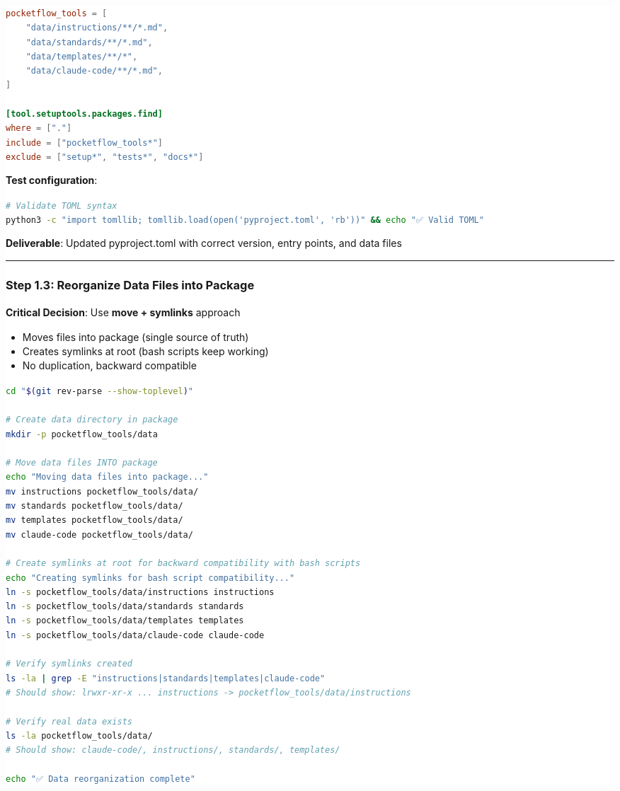 ```toml
pocketflow_tools = [
    "data/instructions/**/*.md",
    "data/standards/**/*.md",
    "data/templates/**/*",
    "data/claude-code/**/*.md",
]

[tool.setuptools.packages.find]
where = ["."]
include = ["pocketflow_tools*"]
exclude = ["setup*", "tests*", "docs*"]
```

**Test configuration**:
```bash
# Validate TOML syntax
python3 -c "import tomllib; tomllib.load(open('pyproject.toml', 'rb'))" && echo "✅ Valid TOML"
```

**Deliverable**: Updated pyproject.toml with correct version, entry points, and data files

---

### Step 1.3: Reorganize Data Files into Package

**Critical Decision**: Use **move + symlinks** approach
- Moves files into package (single source of truth)
- Creates symlinks at root (bash scripts keep working)
- No duplication, backward compatible

```bash
cd "$(git rev-parse --show-toplevel)"

# Create data directory in package
mkdir -p pocketflow_tools/data

# Move data files INTO package
echo "Moving data files into package..."
mv instructions pocketflow_tools/data/
mv standards pocketflow_tools/data/
mv templates pocketflow_tools/data/
mv claude-code pocketflow_tools/data/

# Create symlinks at root for backward compatibility with bash scripts
echo "Creating symlinks for bash script compatibility..."
ln -s pocketflow_tools/data/instructions instructions
ln -s pocketflow_tools/data/standards standards
ln -s pocketflow_tools/data/templates templates
ln -s pocketflow_tools/data/claude-code claude-code

# Verify symlinks created
ls -la | grep -E "instructions|standards|templates|claude-code"
# Should show: lrwxr-xr-x ... instructions -> pocketflow_tools/data/instructions

# Verify real data exists
ls -la pocketflow_tools/data/
# Should show: claude-code/, instructions/, standards/, templates/

echo "✅ Data reorganization complete"
```
